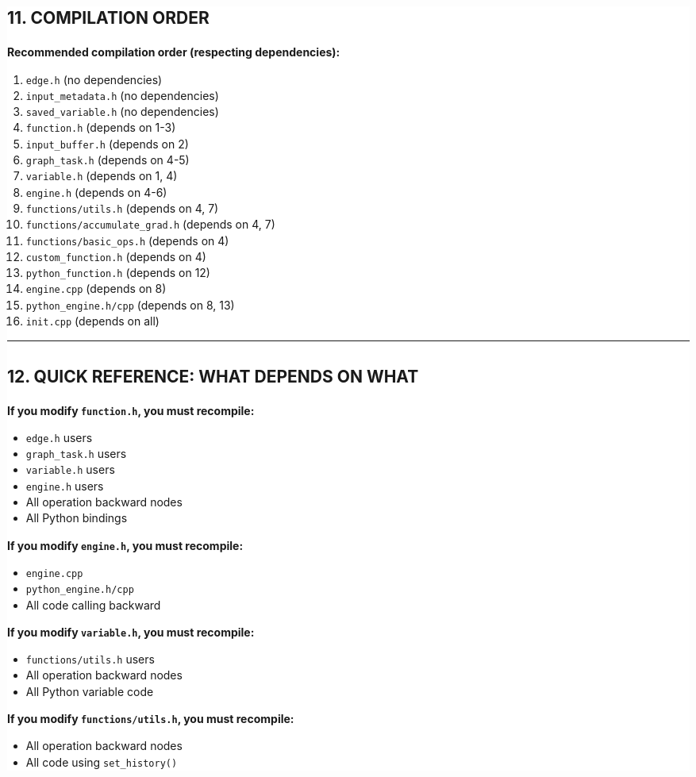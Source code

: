 
## 11. COMPILATION ORDER

**Recommended compilation order (respecting dependencies):**

1. `edge.h` (no dependencies)
2. `input_metadata.h` (no dependencies)
3. `saved_variable.h` (no dependencies)
4. `function.h` (depends on 1-3)
5. `input_buffer.h` (depends on 2)
6. `graph_task.h` (depends on 4-5)
7. `variable.h` (depends on 1, 4)
8. `engine.h` (depends on 4-6)
9. `functions/utils.h` (depends on 4, 7)
10. `functions/accumulate_grad.h` (depends on 4, 7)
11. `functions/basic_ops.h` (depends on 4)
12. `custom_function.h` (depends on 4)
13. `python_function.h` (depends on 12)
14. `engine.cpp` (depends on 8)
15. `python_engine.h/cpp` (depends on 8, 13)
16. `init.cpp` (depends on all)

---

## 12. QUICK REFERENCE: WHAT DEPENDS ON WHAT

**If you modify `function.h`, you must recompile:**
- `edge.h` users
- `graph_task.h` users
- `variable.h` users
- `engine.h` users
- All operation backward nodes
- All Python bindings

**If you modify `engine.h`, you must recompile:**
- `engine.cpp`
- `python_engine.h/cpp`
- All code calling backward

**If you modify `variable.h`, you must recompile:**
- `functions/utils.h` users
- All operation backward nodes
- All Python variable code

**If you modify `functions/utils.h`, you must recompile:**
- All operation backward nodes
- All code using `set_history()`


